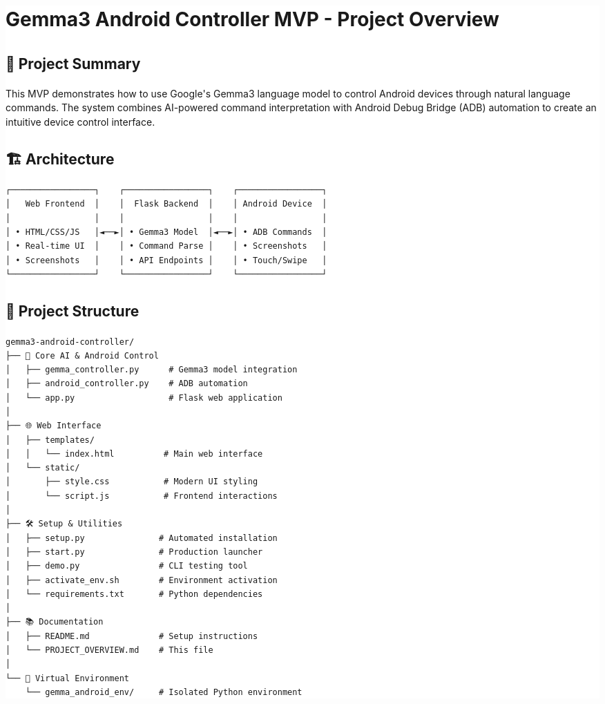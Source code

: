 # Gemma3 Android Controller MVP - Project Overview

## 🎯 Project Summary

This MVP demonstrates how to use Google's Gemma3 language model to control Android devices through natural language commands. The system combines AI-powered command interpretation with Android Debug Bridge (ADB) automation to create an intuitive device control interface.

## 🏗️ Architecture

```
┌─────────────────┐    ┌─────────────────┐    ┌─────────────────┐
│   Web Frontend  │    │  Flask Backend  │    │ Android Device  │
│                 │    │                 │    │                 │
│ • HTML/CSS/JS   │◄──►│ • Gemma3 Model  │◄──►│ • ADB Commands  │
│ • Real-time UI  │    │ • Command Parse │    │ • Screenshots   │
│ • Screenshots   │    │ • API Endpoints │    │ • Touch/Swipe   │
└─────────────────┘    └─────────────────┘    └─────────────────┘
```

## 📁 Project Structure

```
gemma3-android-controller/
├── 🤖 Core AI & Android Control
│   ├── gemma_controller.py      # Gemma3 model integration
│   ├── android_controller.py    # ADB automation
│   └── app.py                   # Flask web application
│
├── 🌐 Web Interface
│   ├── templates/
│   │   └── index.html          # Main web interface
│   └── static/
│       ├── style.css           # Modern UI styling
│       └── script.js           # Frontend interactions
│
├── 🛠️ Setup & Utilities
│   ├── setup.py               # Automated installation
│   ├── start.py               # Production launcher
│   ├── demo.py                # CLI testing tool
│   ├── activate_env.sh        # Environment activation
│   └── requirements.txt       # Python dependencies
│
├── 📚 Documentation
│   ├── README.md              # Setup instructions
│   └── PROJECT_OVERVIEW.md    # This file
│
└── 🐍 Virtual Environment
    └── gemma_android_env/     # Isolated Python environment
```
